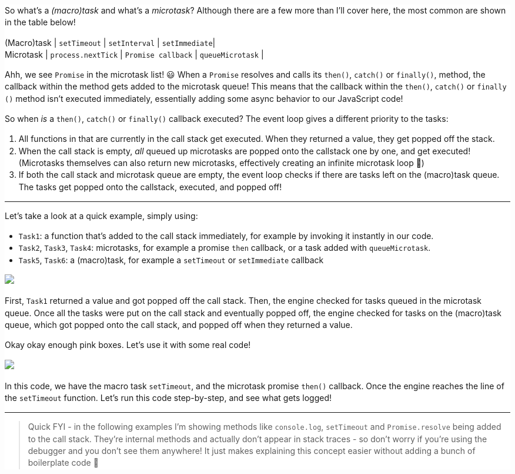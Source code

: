 So what’s a *(macro)task* and what’s a *microtask*? Although there are a few more than I’ll cover here, the most common are shown in the table below!

(Macro)task | `setTimeout` | `setInterval` | `setImmediate`|  
Microtask | `process.nextTick` | `Promise callback` | `queueMicrotask` |

Ahh, we see `Promise` in the microtask list! 😃 When a `Promise` resolves and calls its `then()`, `catch()` or `finally()`, method, the callback within the method gets added to the microtask queue! This means that the callback within the `then()`, `catch()` or `finally()` method isn’t executed immediately, essentially adding some async behavior to our JavaScript code!

So when *is* a `then()`, `catch()` or `finally()` callback executed? The event loop gives a different priority to the tasks:

1.  All functions in that are currently in the call stack get executed. When they returned a value, they get popped off the stack.
2.  When the call stack is empty, *all* queued up microtasks are popped onto the callstack one by one, and get executed! (Microtasks themselves can also return new microtasks, effectively creating an infinite microtask loop 😬)
3.  If both the call stack and microtask queue are empty, the event loop checks if there are tasks left on the (macro)task queue. The tasks get popped onto the callstack, executed, and popped off!

------------------------------------------------------------------------

Let’s take a look at a quick example, simply using:

-   `Task1`: a function that’s added to the call stack immediately, for example by invoking it instantly in our code.
-   `Task2`, `Task3`, `Task4`: microtasks, for example a promise `then` callback, or a task added with `queueMicrotask`.
-   `Task5`, `Task6`: a (macro)task, for example a `setTimeout` or `setImmediate` callback

[![](https://res.cloudinary.com/practicaldev/image/fetch/s--05Fi8vBq--/c_limit%2Cf_auto%2Cfl_progressive%2Cq_66%2Cw_880/https://dev-to-uploads.s3.amazonaws.com/i/42eatw03fcha0e1qcrf0.gif)](https://res.cloudinary.com/practicaldev/image/fetch/s--05Fi8vBq--/c_limit%2Cf_auto%2Cfl_progressive%2Cq_66%2Cw_880/https://dev-to-uploads.s3.amazonaws.com/i/42eatw03fcha0e1qcrf0.gif)

First, `Task1` returned a value and got popped off the call stack. Then, the engine checked for tasks queued in the microtask queue. Once all the tasks were put on the call stack and eventually popped off, the engine checked for tasks on the (macro)task queue, which got popped onto the call stack, and popped off when they returned a value.

Okay okay enough pink boxes. Let’s use it with some real code!

[![](https://res.cloudinary.com/practicaldev/image/fetch/s--fnbqqf1d--/c_limit%2Cf_auto%2Cfl_progressive%2Cq_auto%2Cw_880/https://dev-to-uploads.s3.amazonaws.com/i/g61wwyi8wchk2hpzeq4u.png)](https://res.cloudinary.com/practicaldev/image/fetch/s--fnbqqf1d--/c_limit%2Cf_auto%2Cfl_progressive%2Cq_auto%2Cw_880/https://dev-to-uploads.s3.amazonaws.com/i/g61wwyi8wchk2hpzeq4u.png)

In this code, we have the macro task `setTimeout`, and the microtask promise `then()` callback. Once the engine reaches the line of the `setTimeout` function. Let’s run this code step-by-step, and see what gets logged!

------------------------------------------------------------------------

> Quick FYI - in the following examples I’m showing methods like `console.log`, `setTimeout` and `Promise.resolve` being added to the call stack. They’re internal methods and actually don’t appear in stack traces - so don’t worry if you’re using the debugger and you don’t see them anywhere! It just makes explaining this concept easier without adding a bunch of boilerplate code 🙂
